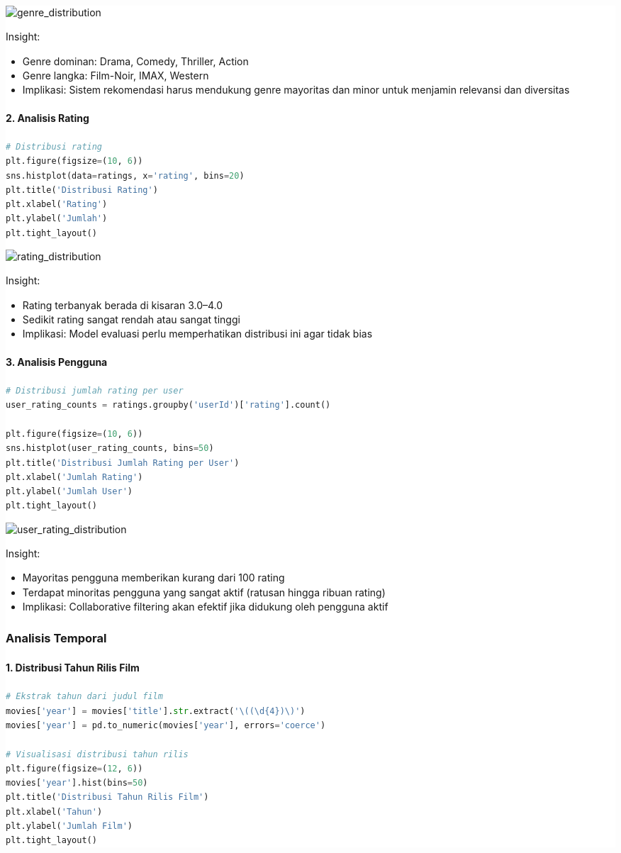 ![genre_distribution](https://github.com/user-attachments/assets/eaa82bbc-3f1d-43f5-8830-019a73fd8561)

Insight:
- Genre dominan: Drama, Comedy, Thriller, Action
- Genre langka: Film-Noir, IMAX, Western
- Implikasi: Sistem rekomendasi harus mendukung genre mayoritas dan minor untuk menjamin relevansi dan diversitas

#### 2. Analisis Rating

```python
# Distribusi rating
plt.figure(figsize=(10, 6))
sns.histplot(data=ratings, x='rating', bins=20)
plt.title('Distribusi Rating')
plt.xlabel('Rating')
plt.ylabel('Jumlah')
plt.tight_layout()
```
![rating_distribution](https://github.com/user-attachments/assets/4e8b324e-8ffa-4335-8b1d-93624def7f56)

Insight:
- Rating terbanyak berada di kisaran 3.0–4.0
- Sedikit rating sangat rendah atau sangat tinggi
- Implikasi: Model evaluasi perlu memperhatikan distribusi ini agar tidak bias

#### 3. Analisis Pengguna

```python
# Distribusi jumlah rating per user
user_rating_counts = ratings.groupby('userId')['rating'].count()

plt.figure(figsize=(10, 6))
sns.histplot(user_rating_counts, bins=50)
plt.title('Distribusi Jumlah Rating per User')
plt.xlabel('Jumlah Rating')
plt.ylabel('Jumlah User')
plt.tight_layout()
```

![user_rating_distribution](https://github.com/user-attachments/assets/e4d5c51f-a992-443a-8dee-4229eb42faa3)

Insight:
- Mayoritas pengguna memberikan kurang dari 100 rating
- Terdapat minoritas pengguna yang sangat aktif (ratusan hingga ribuan rating)
- Implikasi: Collaborative filtering akan efektif jika didukung oleh pengguna aktif

### Analisis Temporal

#### 1. Distribusi Tahun Rilis Film

```python
# Ekstrak tahun dari judul film
movies['year'] = movies['title'].str.extract('\((\d{4})\)')
movies['year'] = pd.to_numeric(movies['year'], errors='coerce')

# Visualisasi distribusi tahun rilis
plt.figure(figsize=(12, 6))
movies['year'].hist(bins=50)
plt.title('Distribusi Tahun Rilis Film')
plt.xlabel('Tahun')
plt.ylabel('Jumlah Film')
plt.tight_layout()
```
